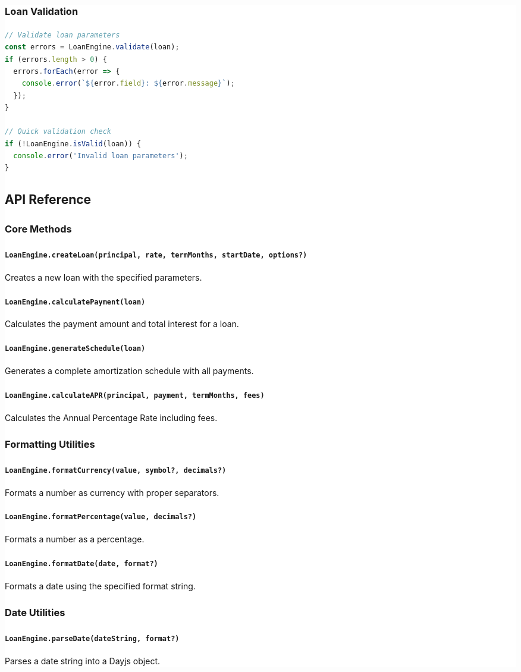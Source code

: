 ### Loan Validation

```typescript
// Validate loan parameters
const errors = LoanEngine.validate(loan);
if (errors.length > 0) {
  errors.forEach(error => {
    console.error(`${error.field}: ${error.message}`);
  });
}

// Quick validation check
if (!LoanEngine.isValid(loan)) {
  console.error('Invalid loan parameters');
}
```

## API Reference

### Core Methods

#### `LoanEngine.createLoan(principal, rate, termMonths, startDate, options?)`
Creates a new loan with the specified parameters.

#### `LoanEngine.calculatePayment(loan)`
Calculates the payment amount and total interest for a loan.

#### `LoanEngine.generateSchedule(loan)`
Generates a complete amortization schedule with all payments.

#### `LoanEngine.calculateAPR(principal, payment, termMonths, fees)`
Calculates the Annual Percentage Rate including fees.

### Formatting Utilities

#### `LoanEngine.formatCurrency(value, symbol?, decimals?)`
Formats a number as currency with proper separators.

#### `LoanEngine.formatPercentage(value, decimals?)`
Formats a number as a percentage.

#### `LoanEngine.formatDate(date, format?)`
Formats a date using the specified format string.

### Date Utilities

#### `LoanEngine.parseDate(dateString, format?)`
Parses a date string into a Dayjs object.

